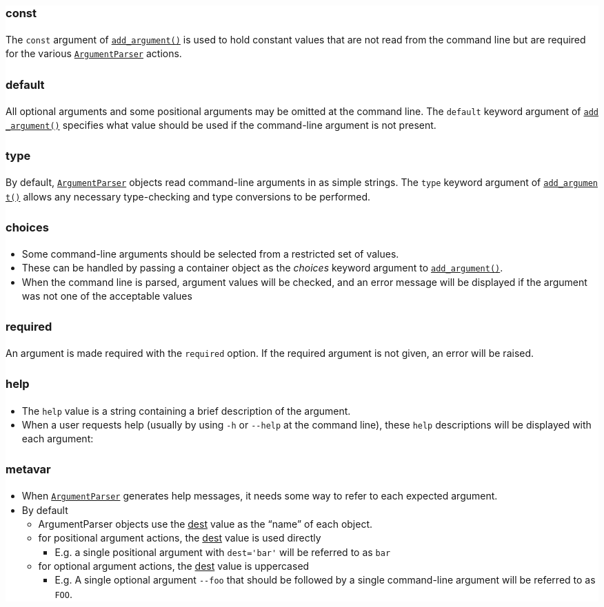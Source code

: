 ### const

The `const` argument of [`add_argument()`](https://docs.python.org/3/library/argparse.html#argparse.ArgumentParser.add_argument) is used to hold constant values that are not read from the command line but are required for the various [`ArgumentParser`](https://docs.python.org/3/library/argparse.html#argparse.ArgumentParser) actions. 

### default

All optional arguments and some positional arguments may be omitted at the command line. The `default` keyword argument of [`add_argument()`](https://docs.python.org/3/library/argparse.html#argparse.ArgumentParser.add_argument) specifies what value should be used if the command-line argument is not present.

### type

By default, [`ArgumentParser`](https://docs.python.org/3/library/argparse.html#argparse.ArgumentParser) objects read command-line arguments in as simple strings. The `type` keyword argument of [`add_argument()`](https://docs.python.org/3/library/argparse.html#argparse.ArgumentParser.add_argument) allows any necessary type-checking and type conversions to be performed. 

### choices

- Some command-line arguments should be selected from a restricted set of values. 
- These can be handled by passing a container object as the *choices* keyword argument to [`add_argument()`](https://docs.python.org/3/library/argparse.html#argparse.ArgumentParser.add_argument). 
- When the command line is parsed, argument values will be checked, and an error message will be displayed if the argument was not one of the acceptable values

### required

An argument is made required with the `required` option. If the required argument is not given, an error will be raised.

### help

- The `help` value is a string containing a brief description of the argument. 
- When a user requests help (usually by using `-h` or `--help` at the command line), these `help` descriptions will be displayed with each argument:

### metavar

- When [`ArgumentParser`](https://docs.python.org/3/library/argparse.html#argparse.ArgumentParser) generates help messages, it needs some way to refer to each expected argument.
- By default
  - ArgumentParser objects use the [dest](https://docs.python.org/3/library/argparse.html#dest) value as the “name” of each object.
  - for positional argument actions, the [dest](https://docs.python.org/3/library/argparse.html#dest) value is used directly
    - E.g. a single positional argument with `dest='bar'` will be referred to as `bar`
  - for optional argument actions, the [dest](https://docs.python.org/3/library/argparse.html#dest) value is uppercased
    - E.g. A single optional argument `--foo` that should be followed by a single command-line argument will be referred to as `FOO`.

